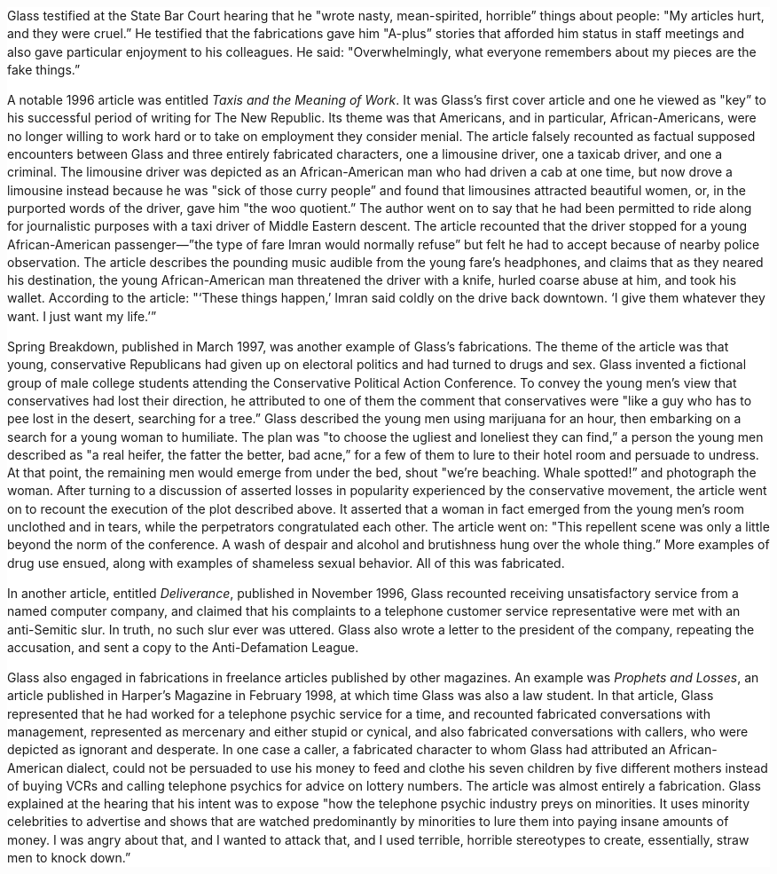 Glass testified at the State Bar Court hearing that he "wrote nasty, mean-spirited, horrible” things about people: "My articles hurt, and they were cruel.” He testified that the fabrications gave him "A-plus” stories that afforded him status in staff meetings and also gave particular enjoyment to his colleagues. He said: "Overwhelmingly, what everyone remembers about my pieces are the fake things.”

A notable 1996 article was entitled _Taxis and the Meaning of Work_. It was Glass’s first cover article and one he viewed as "key” to his successful period of writing for The New Republic. Its theme was that Americans, and in particular, African-Americans, were no longer willing to work hard or to take on employment they consider menial. The article falsely recounted as factual supposed encounters between Glass and three entirely fabricated characters, one a limousine driver, one a taxicab driver, and one a criminal. The limousine driver was depicted as an African-American man who had driven a cab at one time, but now drove a limousine instead because he was "sick of those curry people” and found that limousines attracted beautiful women, or, in the purported words of the driver, gave him "the woo quotient.” The author went on to say that he had been permitted to ride along for journalistic purposes with a taxi driver of Middle Eastern descent. The article recounted that the driver stopped for a young African-American passenger—”the type of fare Imran would normally refuse” but felt he had to accept because of nearby police observation. The article describes the pounding music audible from the young fare’s headphones, and claims that as they neared his destination, the young African-American man threatened the driver with a knife, hurled coarse abuse at him, and took his wallet. According to the article: "‘These things happen,’ Imran said coldly on the drive back downtown. ‘I give them whatever they want. I just want my life.’”

Spring Breakdown, published in March 1997, was another example of Glass’s fabrications. The theme of the article was that young, conservative Republicans had given up on electoral politics and had turned to drugs and sex. Glass invented a fictional group of male college students attending the Conservative Political Action Conference. To convey the young men’s view that conservatives had lost their direction, he attributed to one of them the comment that conservatives were "like a guy who has to pee lost in the desert, searching for a tree.” Glass described the young men using marijuana for an hour, then embarking on a search for a young woman to humiliate. The plan was "to choose the ugliest and loneliest they can find,” a person the young men described as "a real heifer, the fatter the better, bad acne,” for a few of them to lure to their hotel room and persuade to undress. At that point, the remaining men would emerge from under the bed, shout "we’re beaching. Whale spotted!” and photograph the woman. After turning to a discussion of asserted losses in popularity experienced by the conservative movement, the article went on to recount the execution of the plot described above. It asserted that a woman in fact emerged from the young men’s room unclothed and in tears, while the perpetrators congratulated each other. The article went on: "This repellent scene was only a little beyond the norm of the conference. A wash of despair and alcohol and brutishness hung over the whole thing.” More examples of drug use ensued, along with examples of shameless sexual behavior. All of this was fabricated.

In another article, entitled _Deliverance_, published in November 1996, Glass recounted receiving unsatisfactory service from a named computer company, and claimed that his complaints to a telephone customer service representative were met with an anti-Semitic slur. In truth, no such slur ever was uttered. Glass also wrote a letter to the president of the company, repeating the accusation, and sent a copy to the Anti-Defamation League.

Glass also engaged in fabrications in freelance articles published by other magazines. An example was _Prophets and Losses_, an article published in Harper’s Magazine in February 1998, at which time Glass was also a law student. In that article, Glass represented that he had worked for a telephone psychic service for a time, and recounted fabricated conversations with management, represented as mercenary and either stupid or cynical, and also fabricated conversations with callers, who were depicted as ignorant and desperate. In one case a caller, a fabricated character to whom Glass had attributed an African-American dialect, could not be persuaded to use his money to feed and clothe his seven children by five different mothers instead of buying VCRs and calling telephone psychics for advice on lottery numbers. The article was almost entirely a fabrication. Glass explained at the hearing that his intent was to expose "how the telephone psychic industry preys on minorities. It uses minority celebrities to advertise and shows that are watched predominantly by minorities to lure them into paying insane amounts of money. I was angry about that, and I wanted to attack that, and I used terrible, horrible stereotypes to create, essentially, straw men to knock down.”
